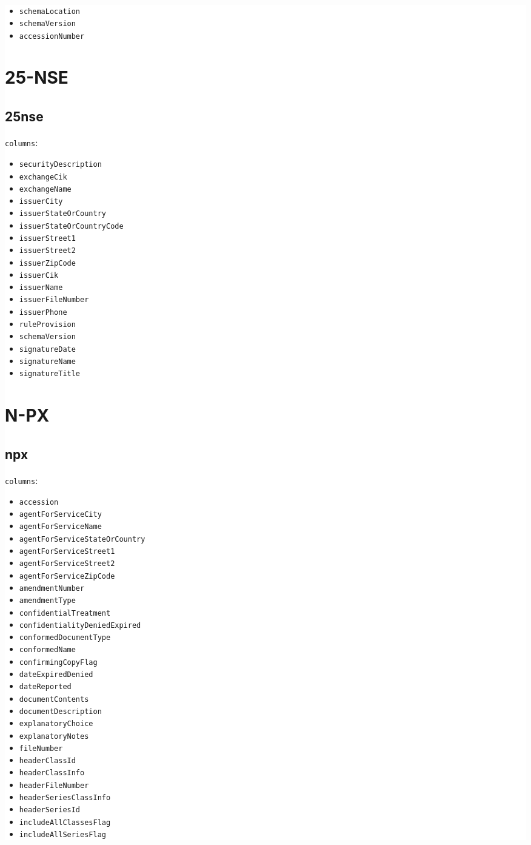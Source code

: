 - `schemaLocation`
- `schemaVersion`
- `accessionNumber`

# 25-NSE

## 25nse

`columns`:
- `securityDescription`
- `exchangeCik`
- `exchangeName`
- `issuerCity`
- `issuerStateOrCountry`
- `issuerStateOrCountryCode`
- `issuerStreet1`
- `issuerStreet2`
- `issuerZipCode`
- `issuerCik`
- `issuerName`
- `issuerFileNumber`
- `issuerPhone`
- `ruleProvision`
- `schemaVersion`
- `signatureDate`
- `signatureName`
- `signatureTitle`

# N-PX

## npx

`columns`:
- `accession`
- `agentForServiceCity`
- `agentForServiceName`
- `agentForServiceStateOrCountry`
- `agentForServiceStreet1`
- `agentForServiceStreet2`
- `agentForServiceZipCode`
- `amendmentNumber`
- `amendmentType`
- `confidentialTreatment`
- `confidentialityDeniedExpired`
- `conformedDocumentType`
- `conformedName`
- `confirmingCopyFlag`
- `dateExpiredDenied`
- `dateReported`
- `documentContents`
- `documentDescription`
- `explanatoryChoice`
- `explanatoryNotes`
- `fileNumber`
- `headerClassId`
- `headerClassInfo`
- `headerFileNumber`
- `headerSeriesClassInfo`
- `headerSeriesId`
- `includeAllClassesFlag`
- `includeAllSeriesFlag`